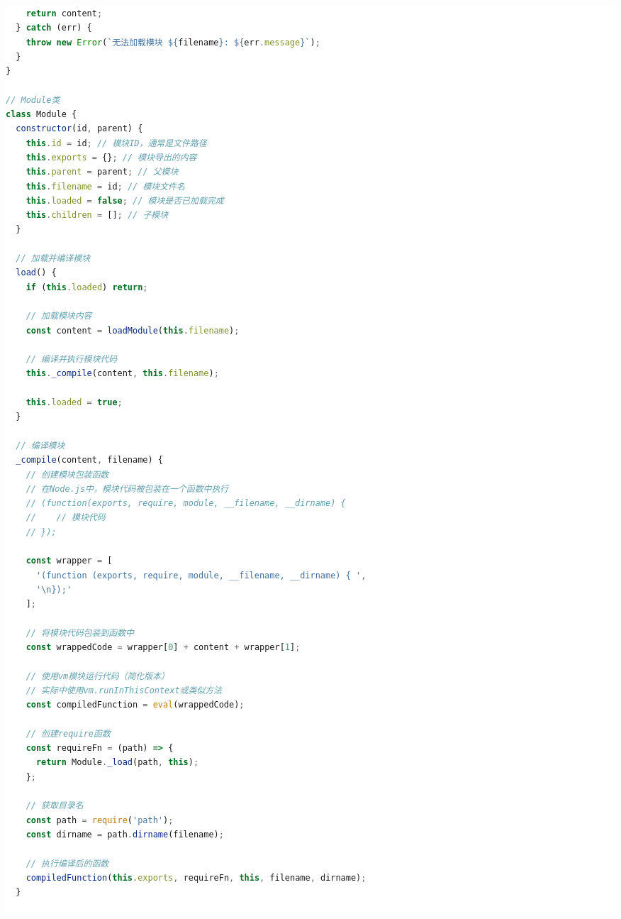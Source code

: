 ```javascript
    return content;
  } catch (err) {
    throw new Error(`无法加载模块 ${filename}: ${err.message}`);
  }
}

// Module类
class Module {
  constructor(id, parent) {
    this.id = id; // 模块ID，通常是文件路径
    this.exports = {}; // 模块导出的内容
    this.parent = parent; // 父模块
    this.filename = id; // 模块文件名
    this.loaded = false; // 模块是否已加载完成
    this.children = []; // 子模块
  }
  
  // 加载并编译模块
  load() {
    if (this.loaded) return;
    
    // 加载模块内容
    const content = loadModule(this.filename);
    
    // 编译并执行模块代码
    this._compile(content, this.filename);
    
    this.loaded = true;
  }
  
  // 编译模块
  _compile(content, filename) {
    // 创建模块包装函数
    // 在Node.js中，模块代码被包装在一个函数中执行
    // (function(exports, require, module, __filename, __dirname) {
    //    // 模块代码
    // });
    
    const wrapper = [
      '(function (exports, require, module, __filename, __dirname) { ',
      '\n});'
    ];
    
    // 将模块代码包装到函数中
    const wrappedCode = wrapper[0] + content + wrapper[1];
    
    // 使用vm模块运行代码（简化版本）
    // 实际中使用vm.runInThisContext或类似方法
    const compiledFunction = eval(wrappedCode);
    
    // 创建require函数
    const requireFn = (path) => {
      return Module._load(path, this);
    };
    
    // 获取目录名
    const path = require('path');
    const dirname = path.dirname(filename);
    
    // 执行编译后的函数
    compiledFunction(this.exports, requireFn, this, filename, dirname);
  }
  
```